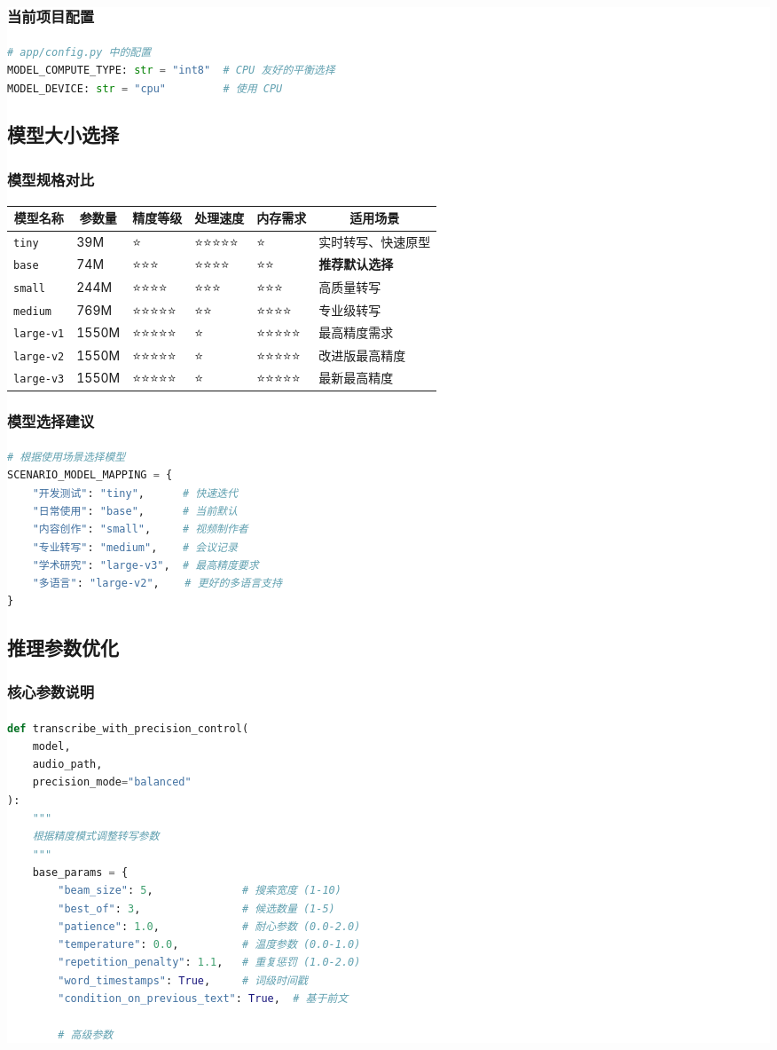 ### 当前项目配置

```python
# app/config.py 中的配置
MODEL_COMPUTE_TYPE: str = "int8"  # CPU 友好的平衡选择
MODEL_DEVICE: str = "cpu"         # 使用 CPU
```

## 模型大小选择

### 模型规格对比

| 模型名称 | 参数量 | 精度等级 | 处理速度 | 内存需求 | 适用场景 |
|---------|--------|----------|----------|----------|----------|
| `tiny` | 39M | ⭐ | ⭐⭐⭐⭐⭐ | ⭐ | 实时转写、快速原型 |
| `base` | 74M | ⭐⭐⭐ | ⭐⭐⭐⭐ | ⭐⭐ | **推荐默认选择** |
| `small` | 244M | ⭐⭐⭐⭐ | ⭐⭐⭐ | ⭐⭐⭐ | 高质量转写 |
| `medium` | 769M | ⭐⭐⭐⭐⭐ | ⭐⭐ | ⭐⭐⭐⭐ | 专业级转写 |
| `large-v1` | 1550M | ⭐⭐⭐⭐⭐ | ⭐ | ⭐⭐⭐⭐⭐ | 最高精度需求 |
| `large-v2` | 1550M | ⭐⭐⭐⭐⭐ | ⭐ | ⭐⭐⭐⭐⭐ | 改进版最高精度 |
| `large-v3` | 1550M | ⭐⭐⭐⭐⭐ | ⭐ | ⭐⭐⭐⭐⭐ | 最新最高精度 |

### 模型选择建议

```python
# 根据使用场景选择模型
SCENARIO_MODEL_MAPPING = {
    "开发测试": "tiny",      # 快速迭代
    "日常使用": "base",      # 当前默认
    "内容创作": "small",     # 视频制作者
    "专业转写": "medium",    # 会议记录
    "学术研究": "large-v3",  # 最高精度要求
    "多语言": "large-v2",    # 更好的多语言支持
}
```

## 推理参数优化

### 核心参数说明

```python
def transcribe_with_precision_control(
    model, 
    audio_path, 
    precision_mode="balanced"
):
    """
    根据精度模式调整转写参数
    """
    base_params = {
        "beam_size": 5,              # 搜索宽度 (1-10)
        "best_of": 3,                # 候选数量 (1-5) 
        "patience": 1.0,             # 耐心参数 (0.0-2.0)
        "temperature": 0.0,          # 温度参数 (0.0-1.0)
        "repetition_penalty": 1.1,   # 重复惩罚 (1.0-2.0)
        "word_timestamps": True,     # 词级时间戳
        "condition_on_previous_text": True,  # 基于前文
        
        # 高级参数
```